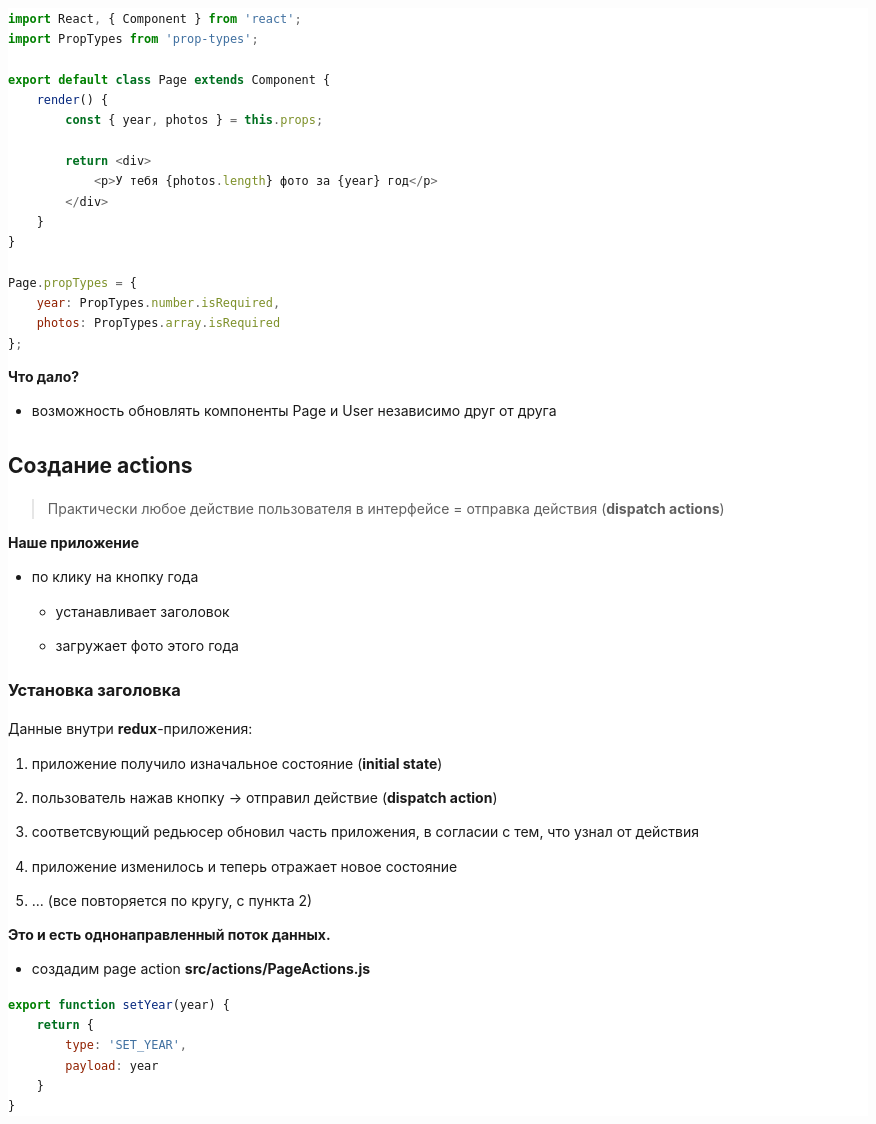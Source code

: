 ```js
import React, { Component } from 'react';
import PropTypes from 'prop-types';

export default class Page extends Component {
    render() {
        const { year, photos } = this.props;

        return <div>
            <p>У тебя {photos.length} фото за {year} год</p>
        </div>
    }
}

Page.propTypes = {
    year: PropTypes.number.isRequired,
    photos: PropTypes.array.isRequired
};
```

**Что дало?**

- возможность обновлять компоненты Page и User независимо друг от друга

## Создание actions

> Практически любое действие пользователя в интерфейсе = отправка действия (**dispatch actions**)

**Наше приложение**

- по клику на кнопку года

    - устанавливает заголовок

    - загружает фото этого года
    
### Установка заголовка

Данные внутри **redux**-приложения:

1. приложение получило изначальное состояние (**initial state**)

2. пользователь нажав кнопку -> отправил действие (**dispatch action**)

3. соответсвующий редьюсер обновил часть приложения, в согласии с тем, что узнал от действия

4. приложение изменилось и теперь отражает новое состояние

5. ... (все повторяется по кругу, с пункта 2)

**Это и есть однонаправленный поток данных.**

- создадим page action **src/actions/PageActions.js**

```js
export function setYear(year) {
    return {
        type: 'SET_YEAR',
        payload: year
    }
}
```
